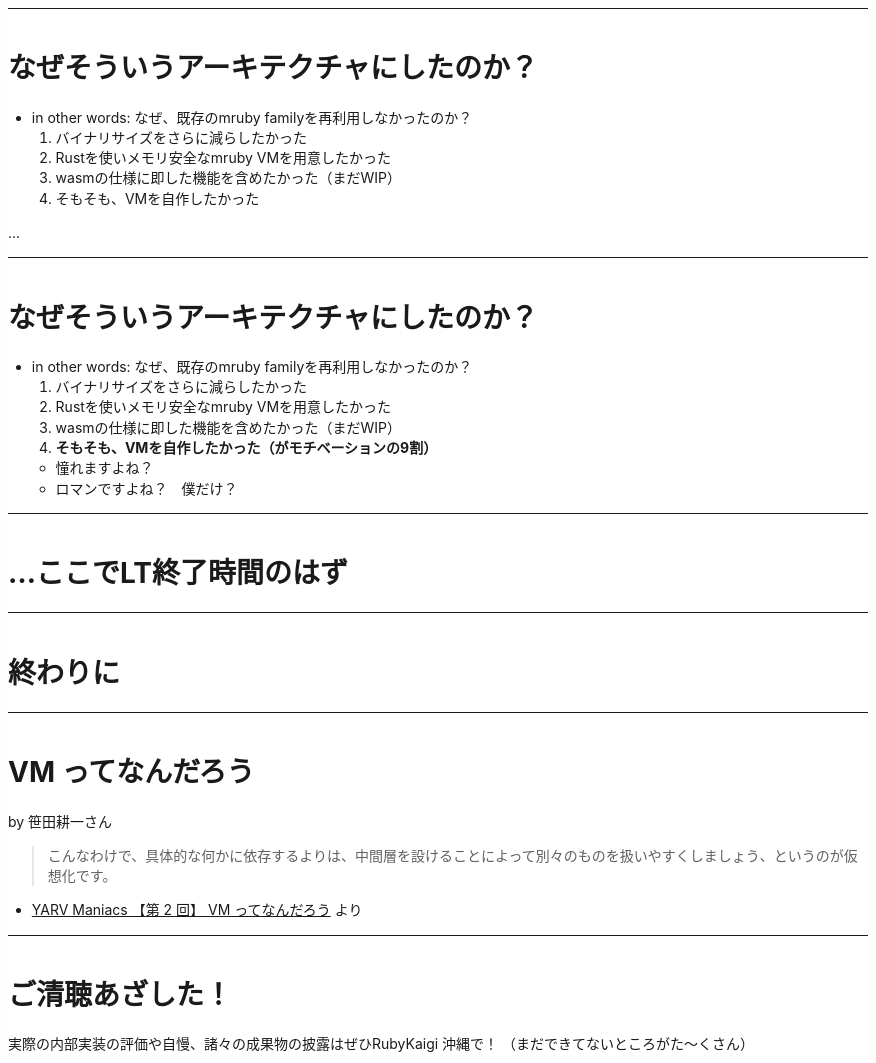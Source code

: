 ```rust
```

----

# なぜそういうアーキテクチャにしたのか？

- in other words: なぜ、既存のmruby familyを再利用しなかったのか？
  1. バイナリサイズをさらに減らしたかった
  2. Rustを使いメモリ安全なmruby VMを用意したかった
  3. wasmの仕様に即した機能を含めたかった（まだWIP）
  4. そもそも、VMを自作したかった

...　

----

# なぜそういうアーキテクチャにしたのか？

- in other words: なぜ、既存のmruby familyを再利用しなかったのか？
  1. バイナリサイズをさらに減らしたかった
  2. Rustを使いメモリ安全なmruby VMを用意したかった
  3. wasmの仕様に即した機能を含めたかった（まだWIP）
  4. **そもそも、VMを自作したかった（がモチベーションの9割）**
    - 憧れますよね？
    - ロマンですよね？　僕だけ？


----



# …ここでLT終了時間のはず

----



# 終わりに

----



# VM ってなんだろう

by 笹田耕一さん

> こんなわけで、具体的な何かに依存するよりは、中間層を設けることによって別々のものを扱いやすくしましょう、というのが仮想化です。
    
- [YARV Maniacs 【第 2 回】 VM ってなんだろう](https://magazine.rubyist.net/articles/0007/0007-YarvManiacs.html) より

----



# ご清聴あざした！

実際の内部実装の評価や自慢、諸々の成果物の披露はぜひRubyKaigi 沖縄で！
（まだできてないところがた〜くさん）
